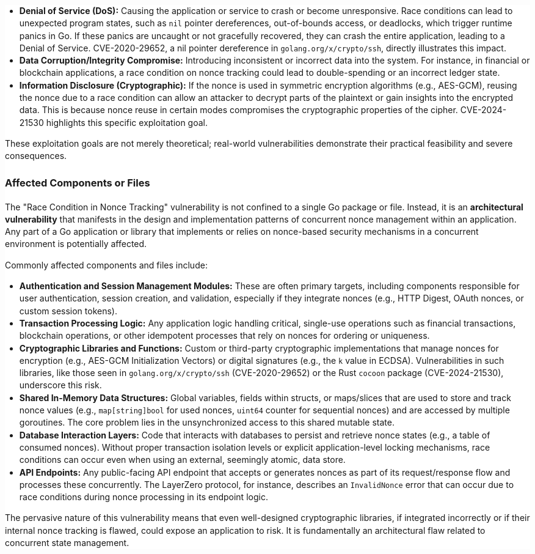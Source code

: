 - **Denial of Service (DoS):** Causing the application or service to crash or become unresponsive. Race conditions can lead to unexpected program states, such as `nil` pointer dereferences, out-of-bounds access, or deadlocks, which trigger runtime panics in Go. If these panics are uncaught or not gracefully recovered, they can crash the entire application, leading to a Denial of Service. CVE-2020-29652, a nil pointer dereference in `golang.org/x/crypto/ssh`, directly illustrates this impact.
- **Data Corruption/Integrity Compromise:** Introducing inconsistent or incorrect data into the system. For instance, in financial or blockchain applications, a race condition on nonce tracking could lead to double-spending or an incorrect ledger state.
- **Information Disclosure (Cryptographic):** If the nonce is used in symmetric encryption algorithms (e.g., AES-GCM), reusing the nonce due to a race condition can allow an attacker to decrypt parts of the plaintext or gain insights into the encrypted data. This is because nonce reuse in certain modes compromises the cryptographic properties of the cipher. CVE-2024-21530 highlights this specific exploitation goal.

These exploitation goals are not merely theoretical; real-world vulnerabilities demonstrate their practical feasibility and severe consequences.

### Affected Components or Files

The "Race Condition in Nonce Tracking" vulnerability is not confined to a single Go package or file. Instead, it is an **architectural vulnerability** that manifests in the design and implementation patterns of concurrent nonce management within an application. Any part of a Go application or library that implements or relies on nonce-based security mechanisms in a concurrent environment is potentially affected.

Commonly affected components and files include:

- **Authentication and Session Management Modules:** These are often primary targets, including components responsible for user authentication, session creation, and validation, especially if they integrate nonces (e.g., HTTP Digest, OAuth nonces, or custom session tokens).
- **Transaction Processing Logic:** Any application logic handling critical, single-use operations such as financial transactions, blockchain operations, or other idempotent processes that rely on nonces for ordering or uniqueness.
- **Cryptographic Libraries and Functions:** Custom or third-party cryptographic implementations that manage nonces for encryption (e.g., AES-GCM Initialization Vectors) or digital signatures (e.g., the `k` value in ECDSA). Vulnerabilities in such libraries, like those seen in `golang.org/x/crypto/ssh` (CVE-2020-29652) or the Rust `cocoon` package (CVE-2024-21530), underscore this risk.
- **Shared In-Memory Data Structures:** Global variables, fields within structs, or maps/slices that are used to store and track nonce values (e.g., `map[string]bool` for used nonces, `uint64` counter for sequential nonces) and are accessed by multiple goroutines. The core problem lies in the unsynchronized access to this shared mutable state.
- **Database Interaction Layers:** Code that interacts with databases to persist and retrieve nonce states (e.g., a table of consumed nonces). Without proper transaction isolation levels or explicit application-level locking mechanisms, race conditions can occur even when using an external, seemingly atomic, data store.
- **API Endpoints:** Any public-facing API endpoint that accepts or generates nonces as part of its request/response flow and processes these concurrently. The LayerZero protocol, for instance, describes an `InvalidNonce` error that can occur due to race conditions during nonce processing in its endpoint logic.

The pervasive nature of this vulnerability means that even well-designed cryptographic libraries, if integrated incorrectly or if their internal nonce tracking is flawed, could expose an application to risk. It is fundamentally an architectural flaw related to concurrent state management.
